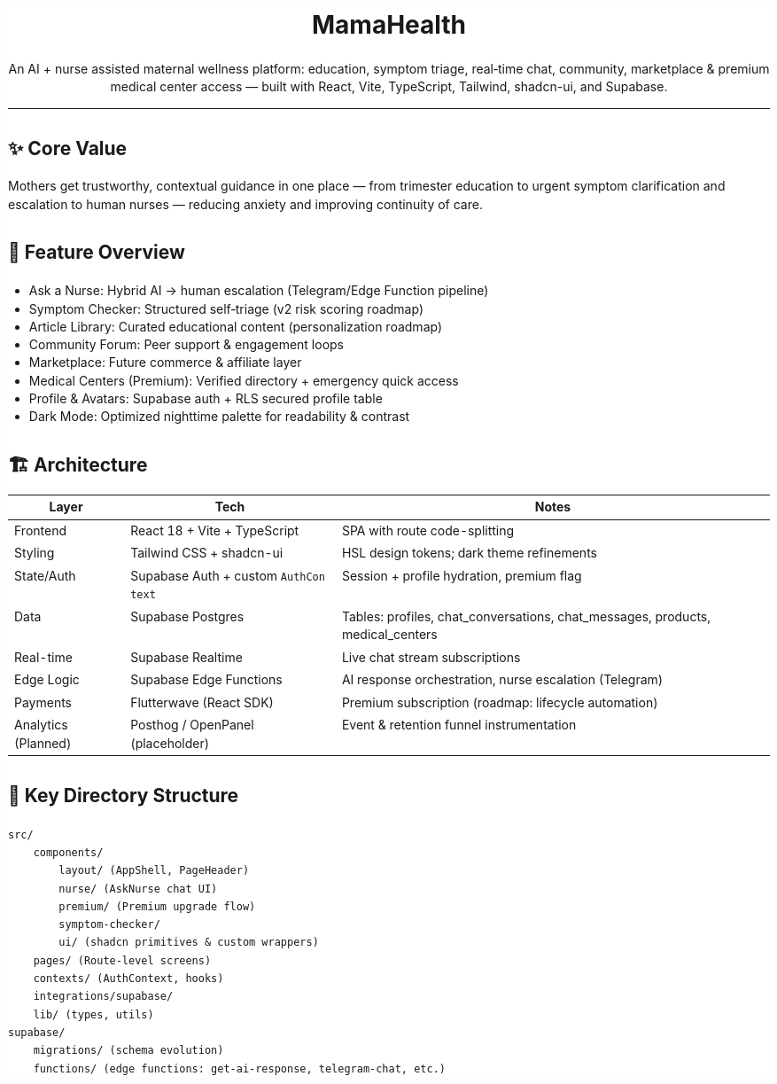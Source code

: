 <div align="center">

# MamaHealth

An AI + nurse assisted maternal wellness platform: education, symptom triage, real‑time chat, community, marketplace & premium medical center access — built with React, Vite, TypeScript, Tailwind, shadcn-ui, and Supabase.

</div>

---

## ✨ Core Value
Mothers get trustworthy, contextual guidance in one place — from trimester education to urgent symptom clarification and escalation to human nurses — reducing anxiety and improving continuity of care.

## 🧩 Feature Overview
- Ask a Nurse: Hybrid AI → human escalation (Telegram/Edge Function pipeline)
- Symptom Checker: Structured self‑triage (v2 risk scoring roadmap)
- Article Library: Curated educational content (personalization roadmap)
- Community Forum: Peer support & engagement loops
- Marketplace: Future commerce & affiliate layer
- Medical Centers (Premium): Verified directory + emergency quick access
- Profile & Avatars: Supabase auth + RLS secured profile table
- Dark Mode: Optimized nighttime palette for readability & contrast

## 🏗 Architecture
| Layer | Tech | Notes |
|------|------|-------|
| Frontend | React 18 + Vite + TypeScript | SPA with route code-splitting |
| Styling | Tailwind CSS + shadcn-ui | HSL design tokens; dark theme refinements |
| State/Auth | Supabase Auth + custom `AuthContext` | Session + profile hydration, premium flag |
| Data | Supabase Postgres | Tables: profiles, chat_conversations, chat_messages, products, medical_centers |
| Real-time | Supabase Realtime | Live chat stream subscriptions |
| Edge Logic | Supabase Edge Functions | AI response orchestration, nurse escalation (Telegram) |
| Payments | Flutterwave (React SDK) | Premium subscription (roadmap: lifecycle automation) |
| Analytics (Planned) | Posthog / OpenPanel (placeholder) | Event & retention funnel instrumentation |

## 📂 Key Directory Structure
```
src/
	components/
		layout/ (AppShell, PageHeader)
		nurse/ (AskNurse chat UI)
		premium/ (Premium upgrade flow)
		symptom-checker/
		ui/ (shadcn primitives & custom wrappers)
	pages/ (Route-level screens)
	contexts/ (AuthContext, hooks)
	integrations/supabase/
	lib/ (types, utils)
supabase/
	migrations/ (schema evolution)
	functions/ (edge functions: get-ai-response, telegram-chat, etc.)
```